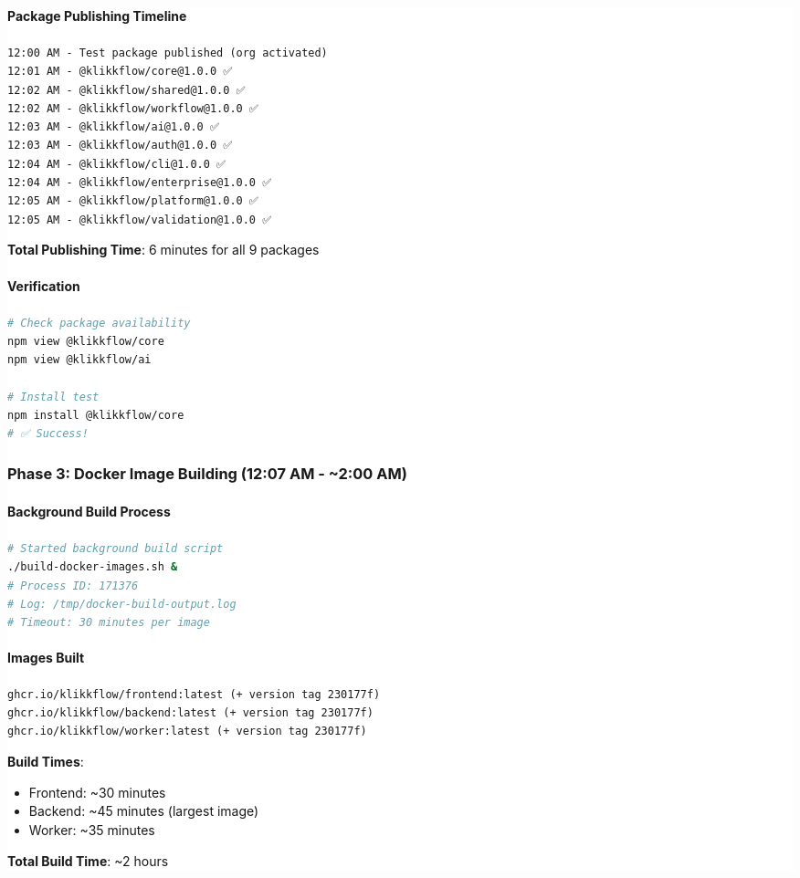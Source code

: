 #### Package Publishing Timeline

```
12:00 AM - Test package published (org activated)
12:01 AM - @klikkflow/core@1.0.0 ✅
12:02 AM - @klikkflow/shared@1.0.0 ✅
12:02 AM - @klikkflow/workflow@1.0.0 ✅
12:03 AM - @klikkflow/ai@1.0.0 ✅
12:03 AM - @klikkflow/auth@1.0.0 ✅
12:04 AM - @klikkflow/cli@1.0.0 ✅
12:04 AM - @klikkflow/enterprise@1.0.0 ✅
12:05 AM - @klikkflow/platform@1.0.0 ✅
12:05 AM - @klikkflow/validation@1.0.0 ✅
```

**Total Publishing Time**: 6 minutes for all 9 packages

#### Verification

```bash
# Check package availability
npm view @klikkflow/core
npm view @klikkflow/ai

# Install test
npm install @klikkflow/core
# ✅ Success!
```

### Phase 3: Docker Image Building (12:07 AM - ~2:00 AM)

#### Background Build Process

```bash
# Started background build script
./build-docker-images.sh &
# Process ID: 171376
# Log: /tmp/docker-build-output.log
# Timeout: 30 minutes per image
```

#### Images Built

```
ghcr.io/klikkflow/frontend:latest (+ version tag 230177f)
ghcr.io/klikkflow/backend:latest (+ version tag 230177f)
ghcr.io/klikkflow/worker:latest (+ version tag 230177f)
```

**Build Times**:
- Frontend: ~30 minutes
- Backend: ~45 minutes (largest image)
- Worker: ~35 minutes

**Total Build Time**: ~2 hours
